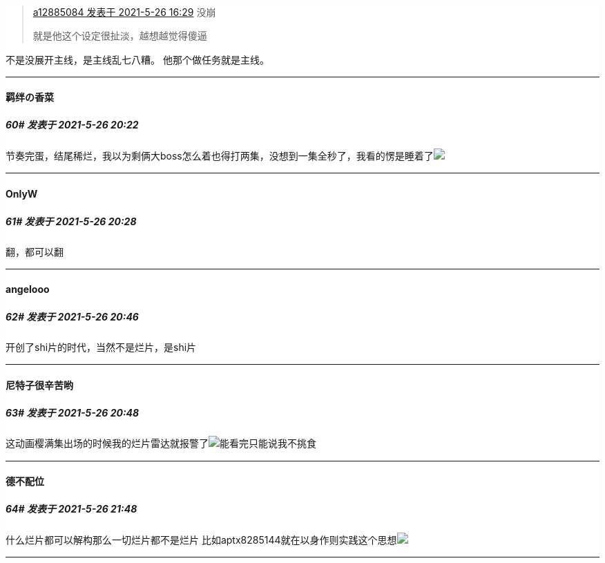 
<blockquote><a href="httphttps://bbs.saraba1st.com/2b/forum.php?mod=redirect&amp;goto=findpost&amp;pid=51377416&amp;ptid=2006120" target="_blank">a12885084 发表于 2021-5-26 16:29</a>
没崩

就是他这个设定很扯淡，越想越觉得傻逼</blockquote>
不是没展开主线，是主线乱七八糟。
他那个做任务就是主线。


*****

####  羁绊の香菜  
##### 60#       发表于 2021-5-26 20:22


节奏完蛋，结尾稀烂，我以为剩俩大boss怎么着也得打两集，没想到一集全秒了，我看的愣是睡着了<img src="https://static.saraba1st.com/image/smiley/face2017/067.png" referrerpolicy="no-referrer">




*****

####  OnlyW  
##### 61#       发表于 2021-5-26 20:28


翻，都可以翻


*****

####  angelooo  
##### 62#       发表于 2021-5-26 20:46


开创了shi片的时代，当然不是烂片，是shi片


*****

####  尼特子很辛苦哟  
##### 63#       发表于 2021-5-26 20:48


这动画樱满集出场的时候我的烂片雷达就报警了<img src="https://static.saraba1st.com/image/smiley/face2017/124.png" referrerpolicy="no-referrer">能看完只能说我不挑食


*****

####  德不配位  
##### 64#       发表于 2021-5-26 21:48


什么烂片都可以解构那么一切烂片都不是烂片 比如aptx8285144就在以身作则实践这个思想<img src="https://static.saraba1st.com/image/smiley/face2017/009.gif" referrerpolicy="no-referrer">


*****
